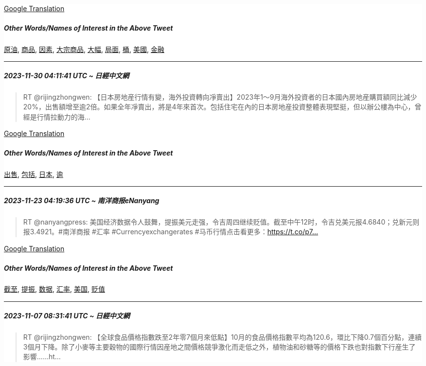 [Google Translation](https://translate.google.com/?hi=en&tab=TT&sl=zh-CN&tl=en&op=translate&text=RT+%40rijingzhongwen%3A+%E3%80%902024%E5%B9%B4%E5%95%86%E5%93%81%E9%A0%90%E6%B8%AC%3A%E5%8E%9F%E6%B2%B990%E7%BE%8E%E5%85%83%2C%E9%87%91%E5%83%B9%E6%88%96%E9%81%942400%E7%BE%8E%E5%85%83%E3%80%912024%E5%B9%B4%E7%9A%84%E5%A4%A7%E5%AE%97%E5%95%86%E5%93%81%E8%A1%8C%E6%83%85%E9%A0%90%E8%A8%88%E5%B0%87%E6%98%AF%E5%A4%A7%E5%B9%85%E6%B3%A2%E5%8B%95%E7%9A%84%E5%B1%80%E9%9D%A2%E3%80%82%E5%8E%9F%E6%B2%B9%E6%96%B9%E9%9D%A2%EF%BC%8C%E4%B8%AD%E6%9D%B1%E5%B1%80%E5%8B%A2%E5%92%8C%E7%BE%8E%E5%9C%8B%E5%A4%A7%E9%81%B8%E7%AD%89%E6%88%90%E7%82%BA%E9%A2%A8%E9%9A%AA%E5%9B%A0%E7%B4%A0%EF%BC%8C%E9%87%91%E8%9E%8D%E6%A9%9F%E6%A7%8B%E7%9A%84%E4%B8%BB%E6%B5%81%E9%A0%90%E6%B8%AC%E6%98%AF%E5%B8%83%E8%98%AD%E7%89%B9%E5%8E%9F%E6%B2%B9%E6%9C%9F%E8%B2%A8%E5%B0%87%E8%99%95%E5%9C%A8%E6%AF%8F%E6%A1%B680~90%E5%A4%9A%E7%BE%8E%E5%85%83%E5%8D%80%E9%96%93%E3%80%82%E9%A0%90%E8%A8%88%E9%BB%83%E9%87%91%E8%A1%8C%E6%83%85%E4%B9%9F%E5%B0%87%E5%8F%97%E5%88%B0%E7%BE%8E%E2%80%A6)
##### Other Words/Names of Interest in the Above Tweet
[原油](原油.md), [商品](商品.md), [因素](因素.md), [大宗商品](大宗商品.md), [大幅](大幅.md), [局面](局面.md), [桶](桶.md), [美國](美國.md), [金融](金融.md)
___
##### 2023-11-30 04:11:41 UTC ~ 日經中文網
> RT @rijingzhongwen: 【日本房地産行情有變，海外投資轉向凈賣出】2023年1～9月海外投資者的日本國內房地産購買額同比減少20%，出售額增至逾2倍。如果全年凈賣出，將是4年來首次。包括住宅在內的日本房地産投資整體表現堅挺，但以辦公樓為中心，曾經是行情拉動力的海…

[Google Translation](https://translate.google.com/?hi=en&tab=TT&sl=zh-CN&tl=en&op=translate&text=RT+%40rijingzhongwen%3A+%E3%80%90%E6%97%A5%E6%9C%AC%E6%88%BF%E5%9C%B0%E7%94%A3%E8%A1%8C%E6%83%85%E6%9C%89%E8%AE%8A%EF%BC%8C%E6%B5%B7%E5%A4%96%E6%8A%95%E8%B3%87%E8%BD%89%E5%90%91%E5%87%88%E8%B3%A3%E5%87%BA%E3%80%912023%E5%B9%B41%EF%BD%9E9%E6%9C%88%E6%B5%B7%E5%A4%96%E6%8A%95%E8%B3%87%E8%80%85%E7%9A%84%E6%97%A5%E6%9C%AC%E5%9C%8B%E5%85%A7%E6%88%BF%E5%9C%B0%E7%94%A3%E8%B3%BC%E8%B2%B7%E9%A1%8D%E5%90%8C%E6%AF%94%E6%B8%9B%E5%B0%9120%25%EF%BC%8C%E5%87%BA%E5%94%AE%E9%A1%8D%E5%A2%9E%E8%87%B3%E9%80%BE2%E5%80%8D%E3%80%82%E5%A6%82%E6%9E%9C%E5%85%A8%E5%B9%B4%E5%87%88%E8%B3%A3%E5%87%BA%EF%BC%8C%E5%B0%87%E6%98%AF4%E5%B9%B4%E4%BE%86%E9%A6%96%E6%AC%A1%E3%80%82%E5%8C%85%E6%8B%AC%E4%BD%8F%E5%AE%85%E5%9C%A8%E5%85%A7%E7%9A%84%E6%97%A5%E6%9C%AC%E6%88%BF%E5%9C%B0%E7%94%A3%E6%8A%95%E8%B3%87%E6%95%B4%E9%AB%94%E8%A1%A8%E7%8F%BE%E5%A0%85%E6%8C%BA%EF%BC%8C%E4%BD%86%E4%BB%A5%E8%BE%A6%E5%85%AC%E6%A8%93%E7%82%BA%E4%B8%AD%E5%BF%83%EF%BC%8C%E6%9B%BE%E7%B6%93%E6%98%AF%E8%A1%8C%E6%83%85%E6%8B%89%E5%8B%95%E5%8A%9B%E7%9A%84%E6%B5%B7%E2%80%A6)
##### Other Words/Names of Interest in the Above Tweet
[出售](出售.md), [包括](包括.md), [日本](日本.md), [逾](逾.md)
___
##### 2023-11-23 04:19:36 UTC ~ 南洋商报eNanyang
> RT @nanyangpress: 美国经济数据令人鼓舞，提振美元走强，令吉周四继续贬值。截至中午12时，令吉兑美元报4.6840；兑新元则报3.4921。#南洋商报 #汇率 #Currencyexchangerates #马币行情点击看更多：https://t.co/p7…

[Google Translation](https://translate.google.com/?hi=en&tab=TT&sl=zh-CN&tl=en&op=translate&text=RT+%40nanyangpress%3A+%E7%BE%8E%E5%9B%BD%E7%BB%8F%E6%B5%8E%E6%95%B0%E6%8D%AE%E4%BB%A4%E4%BA%BA%E9%BC%93%E8%88%9E%EF%BC%8C%E6%8F%90%E6%8C%AF%E7%BE%8E%E5%85%83%E8%B5%B0%E5%BC%BA%EF%BC%8C%E4%BB%A4%E5%90%89%E5%91%A8%E5%9B%9B%E7%BB%A7%E7%BB%AD%E8%B4%AC%E5%80%BC%E3%80%82%E6%88%AA%E8%87%B3%E4%B8%AD%E5%8D%8812%E6%97%B6%EF%BC%8C%E4%BB%A4%E5%90%89%E5%85%91%E7%BE%8E%E5%85%83%E6%8A%A54.6840%EF%BC%9B%E5%85%91%E6%96%B0%E5%85%83%E5%88%99%E6%8A%A53.4921%E3%80%82%23%E5%8D%97%E6%B4%8B%E5%95%86%E6%8A%A5+%23%E6%B1%87%E7%8E%87+%23Currencyexchangerates+%23%E9%A9%AC%E5%B8%81%E8%A1%8C%E6%83%85%E7%82%B9%E5%87%BB%E7%9C%8B%E6%9B%B4%E5%A4%9A%EF%BC%9Ahttps%3A%2F%2Ft.co%2Fp7%E2%80%A6)
##### Other Words/Names of Interest in the Above Tweet
[截至](截至.md), [提振](提振.md), [数据](数据.md), [汇率](汇率.md), [美国](美国.md), [贬值](贬值.md)
___
##### 2023-11-07 08:31:41 UTC ~ 日經中文網
> RT @rijingzhongwen: 【全球食品價格指數跌至2年零7個月來低點】10月的食品價格指數平均為120.6，環比下降0.7個百分點，連續3個月下降。除了小麥等主要穀物的國際行情因産地之間價格競爭激化而走低之外，植物油和砂糖等的價格下跌也對指數下行産生了影響……ht…
